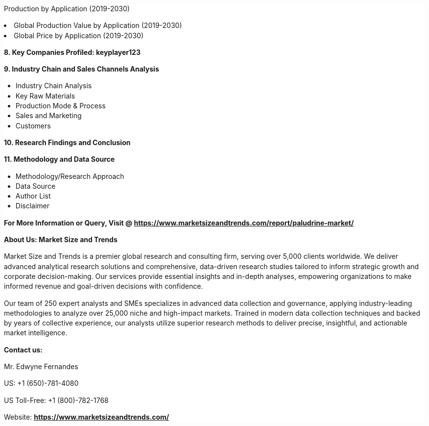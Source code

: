 Production by Application (2019-2030)</li><li>Global Production Value by Application (2019-2030)</li><li>Global Price by Application (2019-2030)</li></ul><p><strong>8. Key Companies Profiled: keyplayer123</strong></p><p><strong>9. Industry Chain and Sales Channels Analysis</strong></p><ul><li>Industry Chain Analysis</li><li>Key Raw Materials</li><li>Production Mode &amp; Process</li><li>Sales and Marketing</li><li>Customers</li></ul><p><strong>10. Research Findings and Conclusion</strong></p><p><strong>11. Methodology and Data Source</strong></p><ul><li>Methodology/Research Approach</li><li>Data Source</li><li>Author List</li><li>Disclaimer</li></ul></p><p><strong>For More Information or Query, Visit @ <a href="https://www.marketsizeandtrends.com/report/paludrine-market/">https://www.marketsizeandtrends.com/report/paludrine-market/</a></strong></p><p><strong>About Us: Market Size and Trends</strong></p><p>Market Size and Trends is a premier global research and consulting firm, serving over 5,000 clients worldwide. We deliver advanced analytical research solutions and comprehensive, data-driven research studies tailored to inform strategic growth and corporate decision-making. Our services provide essential insights and in-depth analyses, empowering organizations to make informed revenue and goal-driven decisions with confidence.</p><p>Our team of 250 expert analysts and SMEs specializes in advanced data collection and governance, applying industry-leading methodologies to analyze over 25,000 niche and high-impact markets. Trained in modern data collection techniques and backed by years of collective experience, our analysts utilize superior research methods to deliver precise, insightful, and actionable market intelligence.</p><p><strong>Contact us:</strong></p><p>Mr. Edwyne Fernandes</p><p>US: +1 (650)-781-4080</p><p>US Toll-Free: +1 (800)-782-1768</p><p>Website: <strong><a href="https://www.marketsizeandtrends.com/">https://www.marketsizeandtrends.com/</a></strong></p>
